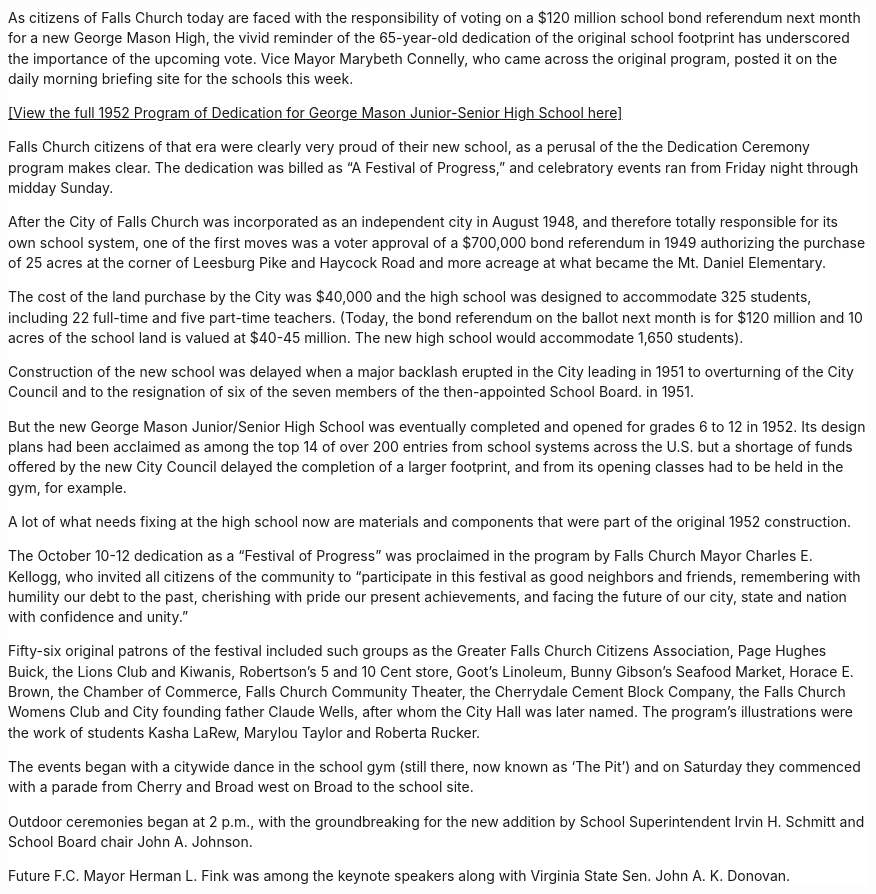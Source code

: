 As citizens of Falls Church today are faced with the responsibility of voting on a $120 million school bond referendum next month for a new George Mason High, the vivid reminder of the 65-year-old dedication of the original school footprint has underscored the importance of the upcoming vote. Vice Mayor Marybeth Connelly, who came across the original program, posted it on the daily morning briefing site for the schools this week.

[\[View the full 1952 Program of Dedication for George Mason Junior-Senior High School here\]](https://drive.google.com/file/d/0B_d3BAquUl6qTVlxRWdINXRWVE0/view?usp=sharing)

Falls Church citizens of that era were clearly very proud of their new school, as a perusal of the the Dedication Ceremony program makes clear. The dedication was billed as “A Festival of Progress,” and celebratory events ran from Friday night through midday Sunday.

After the City of Falls Church was incorporated as an independent city in August 1948, and therefore totally responsible for its own school system, one of the first moves was a voter approval of a $700,000 bond referendum in 1949 authorizing the purchase of 25 acres at the corner of Leesburg Pike and Haycock Road and more acreage at what became the Mt. Daniel Elementary.

The cost of the land purchase by the City was $40,000 and the high school was designed to accommodate 325 students, including 22 full-time and five part-time teachers. (Today, the bond referendum on the ballot next month is for $120 million and 10 acres of the school land is valued at $40-45 million. The new high school would accommodate 1,650 students).

Construction of the new school was delayed when a major backlash erupted in the City leading in 1951 to overturning of the City Council and to the resignation of six of the seven members of the then-appointed School Board. in 1951.

But the new George Mason Junior/Senior High School was eventually completed and opened for grades 6 to 12 in 1952. Its design plans had been acclaimed as among the top 14 of over 200 entries from school systems across the U.S. but a shortage of funds offered by the new City Council delayed the completion of a larger footprint, and from its opening classes had to be held in the gym, for example.

A lot of what needs fixing at the high school now are materials and components that were part of the original 1952 construction.

The October 10-12 dedication as a “Festival of Progress” was proclaimed in the program by Falls Church Mayor Charles E. Kellogg, who invited all citizens of the community to “participate in this festival as good neighbors and friends, remembering with humility our debt to the past, cherishing with pride our present achievements, and facing the future of our city, state and nation with confidence and unity.”

Fifty-six original patrons of the festival included such groups as the Greater Falls Church Citizens Association, Page Hughes Buick, the Lions Club and Kiwanis, Robertson’s 5 and 10 Cent store, Goot’s Linoleum, Bunny Gibson’s Seafood Market, Horace E. Brown, the Chamber of Commerce, Falls Church Community Theater, the Cherrydale Cement Block Company, the Falls Church Womens Club and City founding father Claude Wells, after whom the City Hall was later named. The program’s illustrations were the work of students Kasha LaRew, Marylou Taylor and Roberta Rucker.

The events began with a citywide dance in the school gym (still there, now known as ‘The Pit’) and on Saturday they commenced with a parade from Cherry and Broad west on Broad to the school site.

Outdoor ceremonies began at 2 p.m., with the groundbreaking for the new addition by School Superintendent Irvin H. Schmitt and School Board chair John A. Johnson.

Future F.C. Mayor Herman L. Fink was among the keynote speakers along with Virginia State Sen. John A. K. Donovan.
